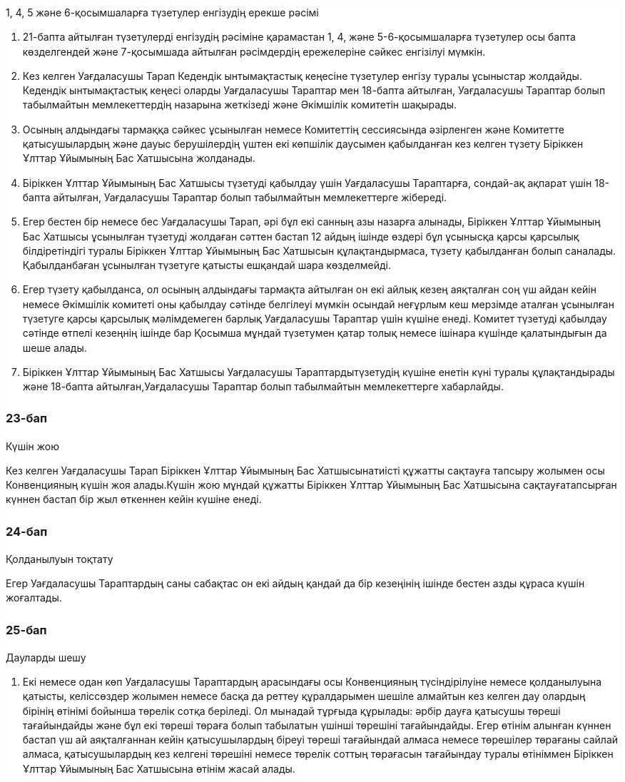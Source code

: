 1, 4, 5 және 6-қосымшаларға түзетулер енгізудiң ерекше рәсiмi

1. 21-бапта айтылған түзетулердi енгiзудiң рәсiмiне қарамастан 1, 4, және 5-6-қосымшаларға түзетулер осы бапта көзделгендей және 7-қосымшада айтылған рәсiмдердiң ережелерiне сәйкес енгiзiлуi мүмкiн.

2. Кез келген Уағдаласушы Тарап Кедендiк ынтымақтастық кеңесiне түзетулер енгізу туралы ұсыныстар жолдайды. Кедендiк ынтымақтастық кеңесi оларды Уағдаласушы Тараптар мен 18-бапта айтылған, Уағдаласушы Тараптар болып табылмайтын мемлекеттердің назарына жеткiзедi және Әкiмшiлiк комитетiн шақырады.

3. Осының алдындағы тармаққа сәйкес ұсынылған немесе Комитеттің сессиясында әзiрленген және Комитетте қатысушылардың және дауыс берушiлердiң үштен екi көпшiлiк даусымен қабылданған кез келген түзету Бiрiккен Ұлттар Ұйымының Бас Хатшысына жолданады.

4. Бiрiккен Ұлттар Ұйымының Бас Хатшысы түзетудi қабылдау үшiн Уағдаласушы Тараптарға, сондай-ақ ақпарат үшiн 18-бапта айтылған, Уағдаласушы Тараптар болып табылмайтын мемлекеттерге жiбередi.

5. Егер бестен бiр немесе бес Уағдаласушы Тарап, әрi бұл екi санның азы назарға алынады, Бiрiккен Ұлттар Ұйымының Бас Хатшысы ұсынылған түзетудi жолдаған сәттен бастап 12 айдың iшiнде өздерi бұл ұсынысқа қарсы қарсылық бiлдiретiндiгi туралы Бiрiккен Ұлттар Ұйымының Бас Хатшысын құлақтандырмаса, түзету қабылданған болып саналады. Қабылданбаған ұсынылған түзетуге қатысты ешқандай шара көзделмейдi.

6. Егер түзету қабылданса, ол осының алдындағы тармақта айтылған он екi айлық кезең аяқталған соң үш айдан кейiн немесе Әкiмшілік комитетi оны қабылдау сәтiнде белгiлеуi мүмкiн осындай неғұрлым кеш мерзiмде аталған ұсынылған түзетуге қарсы қарсылық мәлiмдемеген барлық Уағдаласушы Тараптар үшiн күшiне енедi. Комитет түзетудi қабылдау сәтiнде өтпелi кезеңнiң iшiнде бар Қосымша мұндай түзетумен қатар толық немесе iшiнара күшiнде қалатындығын да шеше алады.

7. Бiрiккен Ұлттар Ұйымының Бас Хатшысы Уағдаласушы Тараптардытүзетудiң күшiне енетiн күнi туралы құлақтандырады және 18-бапта айтылған,Уағдаласушы Тараптар болып табылмайтын мемлекеттерге хабарлайды.

### 23-бап

Күшін жою

Кез келген Уағдаласушы Тарап Бiрiккен Ұлттар Ұйымының Бас Хатшысынатиiстi құжатты сақтауға тапсыру жолымен осы Конвенцияның күшiн жоя алады.Күшiн жою мұндай құжатты Бiрiккен Ұлттар Ұйымының Бас Хатшысына сақтауғатапсырған күннен бастап бiр жыл өткеннен кейiн күшiне енедi.

### 24-бап

Қолданылуын тоқтату

Егер Уағдаласушы Тараптардың саны сабақтас он екi айдың қандай да бiр кезеңiнiң iшiнде бестен азды құраса күшін жоғалтады.

### 25-бап

Дауларды шешу

1. Екi немесе одан көп Уағдаласушы Тараптардың арасындағы осы Конвенцияның түсiндiрiлуiне немесе қолданылуына қатысты, келiссөздер жолымен немесе басқа да реттеу құралдарымен шешiле алмайтын кез келген дау олардың бiрiнің өтiнiмi бойынша төрелiк сотқа берiледi. Ол мынадай тұрғыда құрылады: әрбiр дауға қатысушы төрешi тағайындайды және бұл екi төрешi төраға болып табылатын үшiншi төрешiнi тағайындайды. Егер өтiнiм алынған күннен бастап үш ай аяқталғаннан кейiн қатысушылардың бiреуi төрешi тағайындай алмаса немесе төрешiлер төрағаны сайлай алмаса, қатысушылардың кез келгенi төрешiнi немесе төрелiк соттың төрағасын тағайындау туралы өтiнiммен Бiрiккен Ұлттар Ұйымының Бас Хатшысына өтінiм жасай алады.
